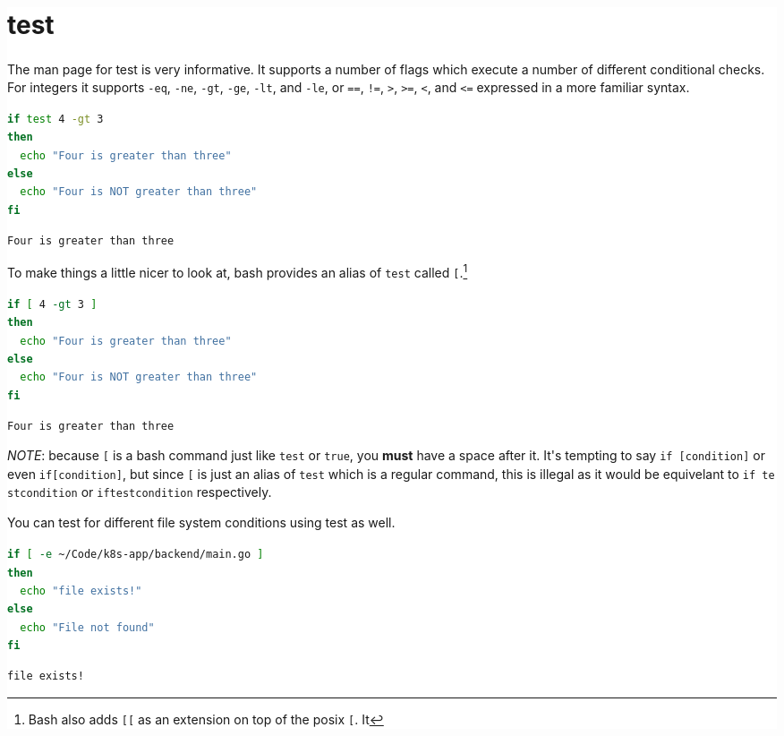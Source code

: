 # test

The man page for test is very informative. It supports a number of flags
which execute a number of different conditional checks. For integers it
supports `-eq`, `-ne`, `-gt`,
`-ge`, `-lt`, and `-le`, or
`==`, `!=`, `>`, `>=`,
`<`, and `<=` expressed in a more familiar syntax.

``` bash
if test 4 -gt 3
then
  echo "Four is greater than three"
else
  echo "Four is NOT greater than three"
fi
```

```
Four is greater than three
```

To make things a little nicer to look at, bash provides an alias of
`test` called `[`.[^1]

``` bash
if [ 4 -gt 3 ]
then
  echo "Four is greater than three"
else
  echo "Four is NOT greater than three"
fi
```

```
Four is greater than three
```

*NOTE*: because `[` is a bash command just like `test` or `true`, you
**must** have a space after it. It\'s tempting to say `if [condition]`
or even `if[condition]`, but since `[` is just an alias of `test` which
is a regular command, this is illegal as it would be equivelant to
`if testcondition` or `iftestcondition` respectively.

You can test for different file system conditions using test as well.

``` bash
if [ -e ~/Code/k8s-app/backend/main.go ]
then
  echo "file exists!"
else
  echo "File not found"
fi
```

```
file exists!
```


[^1]: Bash also adds `[[` as an extension on top of the posix `[`. It